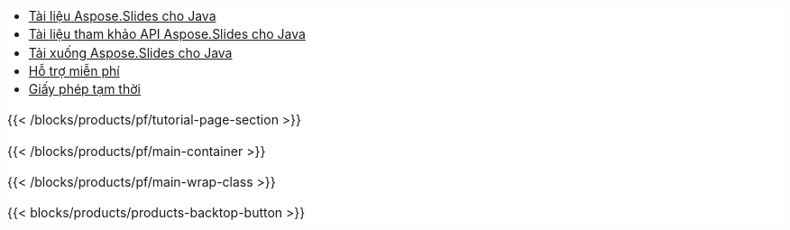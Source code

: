 - [Tài liệu Aspose.Slides cho Java](https://docs.aspose.com/slides/java/)
- [Tài liệu tham khảo API Aspose.Slides cho Java](https://reference.aspose.com/slides/java/)
- [Tải xuống Aspose.Slides cho Java](https://releases.aspose.com/slides/java/)
- [Hỗ trợ miễn phí](https://forum.aspose.com/)
- [Giấy phép tạm thời](https://purchase.aspose.com/temporary-license/)

{{< /blocks/products/pf/tutorial-page-section >}}

{{< /blocks/products/pf/main-container >}}

{{< /blocks/products/pf/main-wrap-class >}}

{{< blocks/products/products-backtop-button >}}